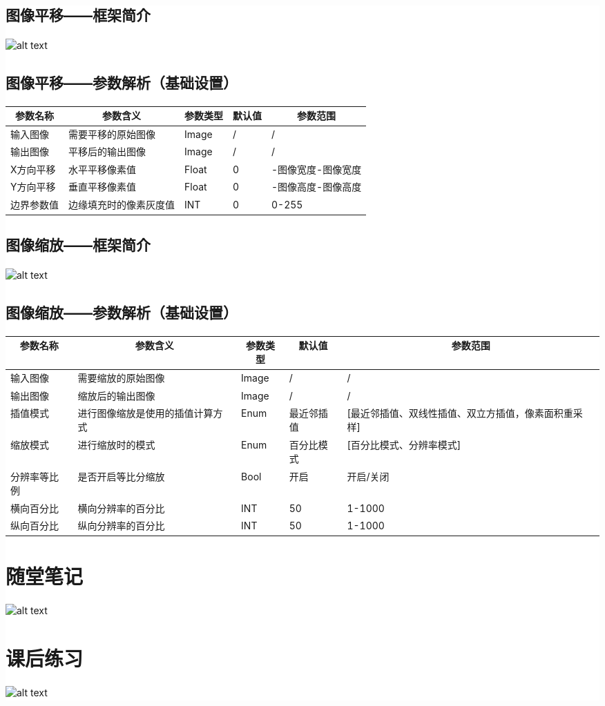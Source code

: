 ## 图像平移——框架简介

![alt text](image-5.png)

## 图像平移——参数解析（基础设置）

| 参数名称       | 参数含义                       | 参数类型 | 默认值 | 参数范围                        |
|----------------|--------------------------------|----------|--------|---------------------------------|
| 输入图像       | 需要平移的原始图像            | Image    | /      | /                               |
| 输出图像       | 平移后的输出图像              | Image    | /      | /                               |
| X方向平移      | 水平平移像素值                | Float    | 0      | -图像宽度-图像宽度             |
| Y方向平移      | 垂直平移像素值                | Float    | 0      | -图像高度-图像高度             |
| 边界参数值     | 边缘填充时的像素灰度值        | INT      | 0      | 0-255                           |

## 图像缩放——框架简介

![alt text](image-6.png)

## 图像缩放——参数解析（基础设置）

| 参数名称         | 参数含义                                      | 参数类型 | 默认值       | 参数范围                                                        |
|------------------|-----------------------------------------------|----------|--------------|-----------------------------------------------------------------|
| 输入图像         | 需要缩放的原始图像                           | Image    | /            | /                                                               |
| 输出图像         | 缩放后的输出图像                             | Image    | /            | /                                                               |
| 插值模式         | 进行图像缩放是使用的插值计算方式            | Enum     | 最近邻插值   | [最近邻插值、双线性插值、双立方插值，像素面积重采样]           |
| 缩放模式         | 进行缩放时的模式                             | Enum     | 百分比模式   | [百分比模式、分辨率模式]                                       |
| 分辨率等比例     | 是否开启等比分缩放                           | Bool     | 开启         | 开启/关闭                                                       |
| 横向百分比       | 横向分辨率的百分比                           | INT      | 50           | 1-1000                                                          |
| 纵向百分比       | 纵向分辨率的百分比                           | INT      | 50           | 1-1000                                                          |

# 随堂笔记

![alt text](image-7.png)

# 课后练习

![alt text](image-8.png)

